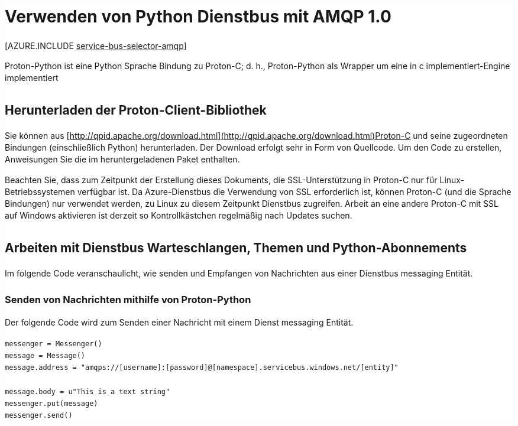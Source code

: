 <properties 
    pageTitle="Service Bus und Python mit AMQP 1.0 | Microsoft Azure"
    description="Verwenden von Dienstbus aus Python mit AMQP."
    services="service-bus"
    documentationCenter="na"
    authors="sethmanheim"
    manager="timlt"
    editor="" /> 
<tags 
    ms.service="service-bus"
    ms.devlang="na"
    ms.topic="article"
    ms.tgt_pltfrm="na"
    ms.workload="na"
    ms.date="09/29/2016"
    ms.author="sethm" />

# <a name="using-service-bus-from-python-with-amqp-10"></a>Verwenden von Python Dienstbus mit AMQP 1.0

[AZURE.INCLUDE [service-bus-selector-amqp](../../includes/service-bus-selector-amqp.md)]

Proton-Python ist eine Python Sprache Bindung zu Proton-C; d. h., Proton-Python als Wrapper um eine in c implementiert-Engine implementiert

## <a name="download-the-proton-client-library"></a>Herunterladen der Proton-Client-Bibliothek

Sie können aus [http://qpid.apache.org/download.html](http://qpid.apache.org/download.html)Proton-C und seine zugeordneten Bindungen (einschließlich Python) herunterladen. Der Download erfolgt sehr in Form von Quellcode. Um den Code zu erstellen, Anweisungen Sie die im heruntergeladenen Paket enthalten.

Beachten Sie, dass zum Zeitpunkt der Erstellung dieses Dokuments, die SSL-Unterstützung in Proton-C nur für Linux-Betriebssystemen verfügbar ist. Da Azure-Dienstbus die Verwendung von SSL erforderlich ist, können Proton-C (und die Sprache Bindungen) nur verwendet werden, zu Linux zu diesem Zeitpunkt Dienstbus zugreifen. Arbeit an eine andere Proton-C mit SSL auf Windows aktivieren ist derzeit so Kontrollkästchen regelmäßig nach Updates suchen.

## <a name="working-with-service-bus-queues-topics-and-subscriptions-from-python"></a>Arbeiten mit Dienstbus Warteschlangen, Themen und Python-Abonnements

Im folgende Code veranschaulicht, wie senden und Empfangen von Nachrichten aus einer Dienstbus messaging Entität.

### <a name="send-messages-using-proton-python"></a>Senden von Nachrichten mithilfe von Proton-Python

Der folgende Code wird zum Senden einer Nachricht mit einem Dienst messaging Entität.

```
messenger = Messenger()
message = Message()
message.address = "amqps://[username]:[password]@[namespace].servicebus.windows.net/[entity]"

message.body = u"This is a text string"
messenger.put(message)
messenger.send()
```


[BrokeredMessage]: https://msdn.microsoft.com/library/azure/microsoft.servicebus.messaging.brokeredmessage.aspx
[AMQP in Dienstbus für WindowsServer]: https://msdn.microsoft.com/library/dn574799.aspx
[Service Bus AMQP (Übersicht)]: service-bus-amqp-overview.md